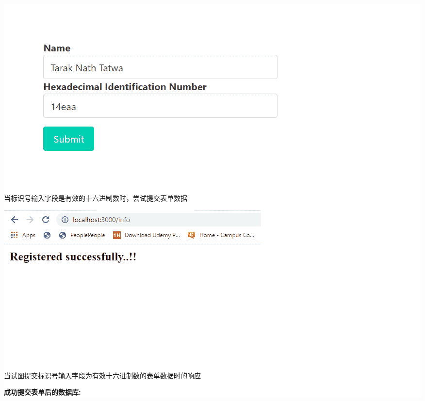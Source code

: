 ![](img/5b5af4f0963c48d17f1d819ad0e3a0e1.png)

当标识号输入字段是有效的十六进制数时，尝试提交表单数据

![](img/d92f961f3092439aa28a260f52a530d9.png)

当试图提交标识号输入字段为有效十六进制数的表单数据时的响应

**成功提交表单后的数据库:**
